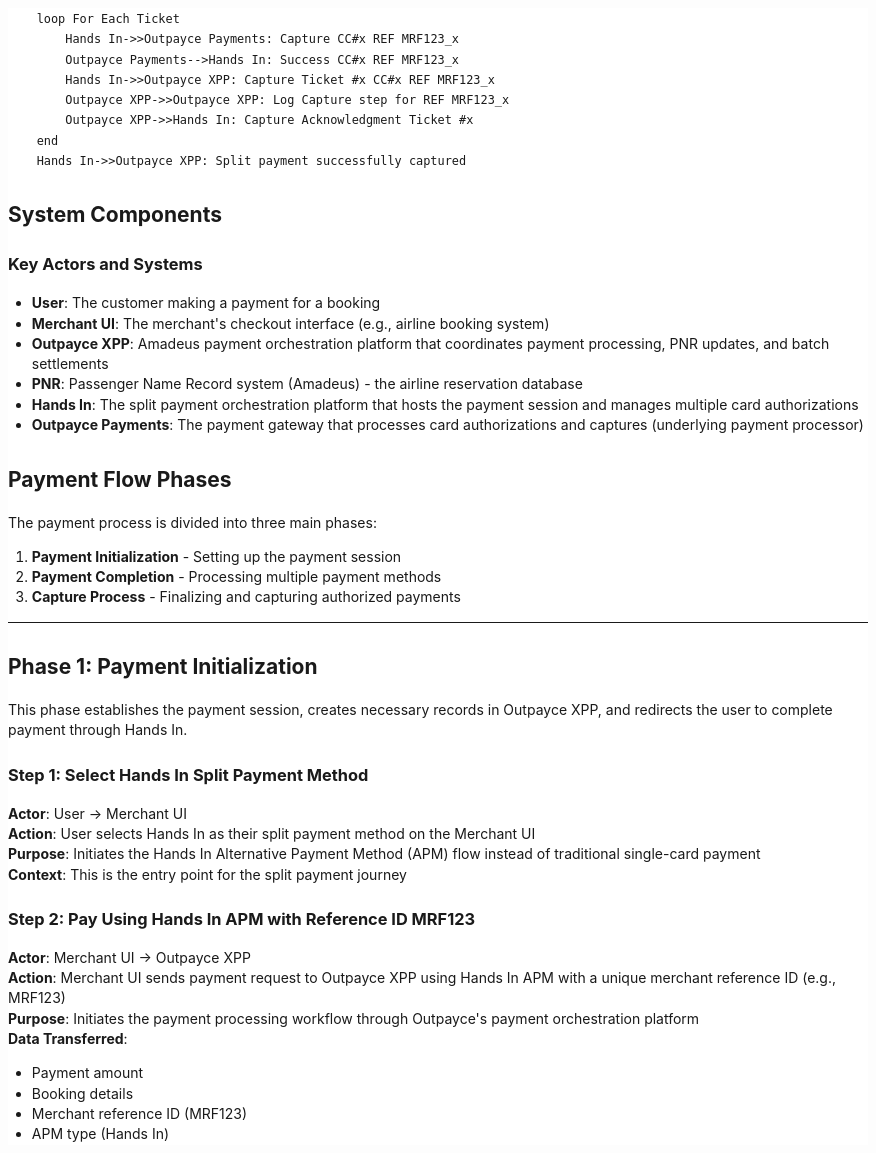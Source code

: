 ```mermaid
    loop For Each Ticket
        Hands In->>Outpayce Payments: Capture CC#x REF MRF123_x
        Outpayce Payments-->Hands In: Success CC#x REF MRF123_x
        Hands In->>Outpayce XPP: Capture Ticket #x CC#x REF MRF123_x
        Outpayce XPP->>Outpayce XPP: Log Capture step for REF MRF123_x
        Outpayce XPP->>Hands In: Capture Acknowledgment Ticket #x
    end
    Hands In->>Outpayce XPP: Split payment successfully captured

```

## System Components

### Key Actors and Systems

- **User**: The customer making a payment for a booking
- **Merchant UI**: The merchant's checkout interface (e.g., airline booking system)
- **Outpayce XPP**: Amadeus payment orchestration platform that coordinates payment processing, PNR updates, and batch settlements
- **PNR**: Passenger Name Record system (Amadeus) - the airline reservation database
- **Hands In**: The split payment orchestration platform that hosts the payment session and manages multiple card authorizations
- **Outpayce Payments**: The payment gateway that processes card authorizations and captures (underlying payment processor)

## Payment Flow Phases

The payment process is divided into three main phases:
1. **Payment Initialization** - Setting up the payment session
2. **Payment Completion** - Processing multiple payment methods
3. **Capture Process** - Finalizing and capturing authorized payments

---

## Phase 1: Payment Initialization

This phase establishes the payment session, creates necessary records in Outpayce XPP, and redirects the user to complete payment through Hands In.

### Step 1: Select Hands In Split Payment Method
**Actor**: User → Merchant UI  
**Action**: User selects Hands In as their split payment method on the Merchant UI  
**Purpose**: Initiates the Hands In Alternative Payment Method (APM) flow instead of traditional single-card payment  
**Context**: This is the entry point for the split payment journey

### Step 2: Pay Using Hands In APM with Reference ID MRF123
**Actor**: Merchant UI → Outpayce XPP  
**Action**: Merchant UI sends payment request to Outpayce XPP using Hands In APM with a unique merchant reference ID (e.g., MRF123)  
**Purpose**: Initiates the payment processing workflow through Outpayce's payment orchestration platform  
**Data Transferred**: 
  - Payment amount
  - Booking details
  - Merchant reference ID (MRF123)
  - APM type (Hands In)
